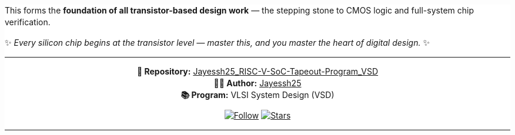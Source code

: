 This forms the **foundation of all transistor-based design work** — the stepping stone to CMOS logic and full-system chip verification.

✨ *Every silicon chip begins at the transistor level — master this, and you master the heart of digital design.* ✨

---

<div align="center">

**📂 Repository:** [Jayessh25_RISC-V-SoC-Tapeout-Program_VSD](https://github.com/Jayessh25/Jayessh25_RISC-V-SoC-Tapeout-Program_VSD)  
**👨‍💻 Author:** [Jayessh25](https://github.com/Jayessh25)  
**📚 Program:** VLSI System Design (VSD)

[![Follow](https://img.shields.io/github/followers/Jayessh25?style=social)](https://github.com/Jayessh25)
[![Stars](https://img.shields.io/github/stars/Jayessh25/Jayessh25_RISC-V-SoC-Tapeout-Program_VSD?style=social)](https://github.com/Jayessh25/Jayessh25_RISC-V-SoC-Tapeout-Program_VSD)

</div>

---
